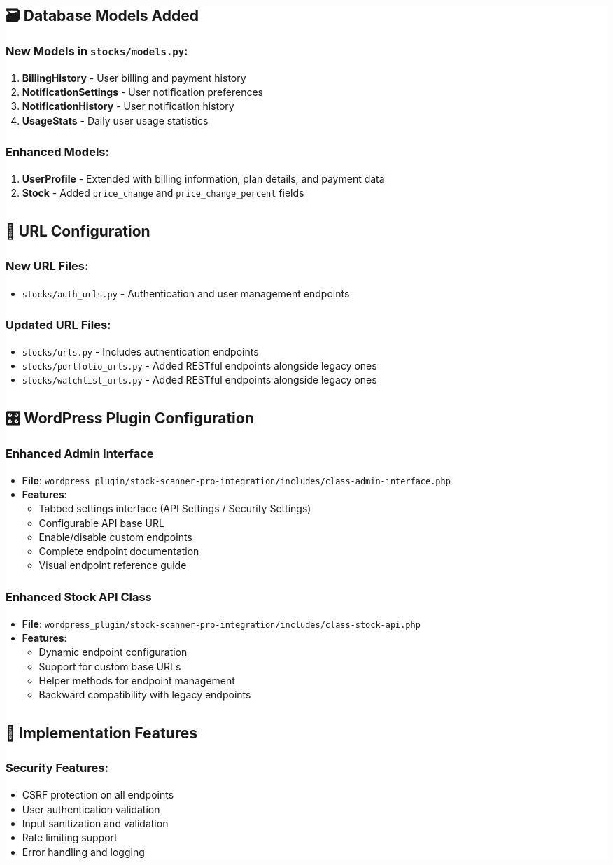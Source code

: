 ## 🗃️ Database Models Added

### New Models in `stocks/models.py`:

1. **BillingHistory** - User billing and payment history
2. **NotificationSettings** - User notification preferences
3. **NotificationHistory** - User notification history
4. **UsageStats** - Daily user usage statistics

### Enhanced Models:
1. **UserProfile** - Extended with billing information, plan details, and payment data
2. **Stock** - Added `price_change` and `price_change_percent` fields

## 🔗 URL Configuration

### New URL Files:
- `stocks/auth_urls.py` - Authentication and user management endpoints

### Updated URL Files:
- `stocks/urls.py` - Includes authentication endpoints
- `stocks/portfolio_urls.py` - Added RESTful endpoints alongside legacy ones
- `stocks/watchlist_urls.py` - Added RESTful endpoints alongside legacy ones

## 🎛️ WordPress Plugin Configuration

### Enhanced Admin Interface
- **File**: `wordpress_plugin/stock-scanner-pro-integration/includes/class-admin-interface.php`
- **Features**:
  - Tabbed settings interface (API Settings / Security Settings)
  - Configurable API base URL
  - Enable/disable custom endpoints
  - Complete endpoint documentation
  - Visual endpoint reference guide

### Enhanced Stock API Class
- **File**: `wordpress_plugin/stock-scanner-pro-integration/includes/class-stock-api.php`
- **Features**:
  - Dynamic endpoint configuration
  - Support for custom base URLs
  - Helper methods for endpoint management
  - Backward compatibility with legacy endpoints

## 🚀 Implementation Features

### Security Features:
- CSRF protection on all endpoints
- User authentication validation
- Input sanitization and validation
- Rate limiting support
- Error handling and logging
